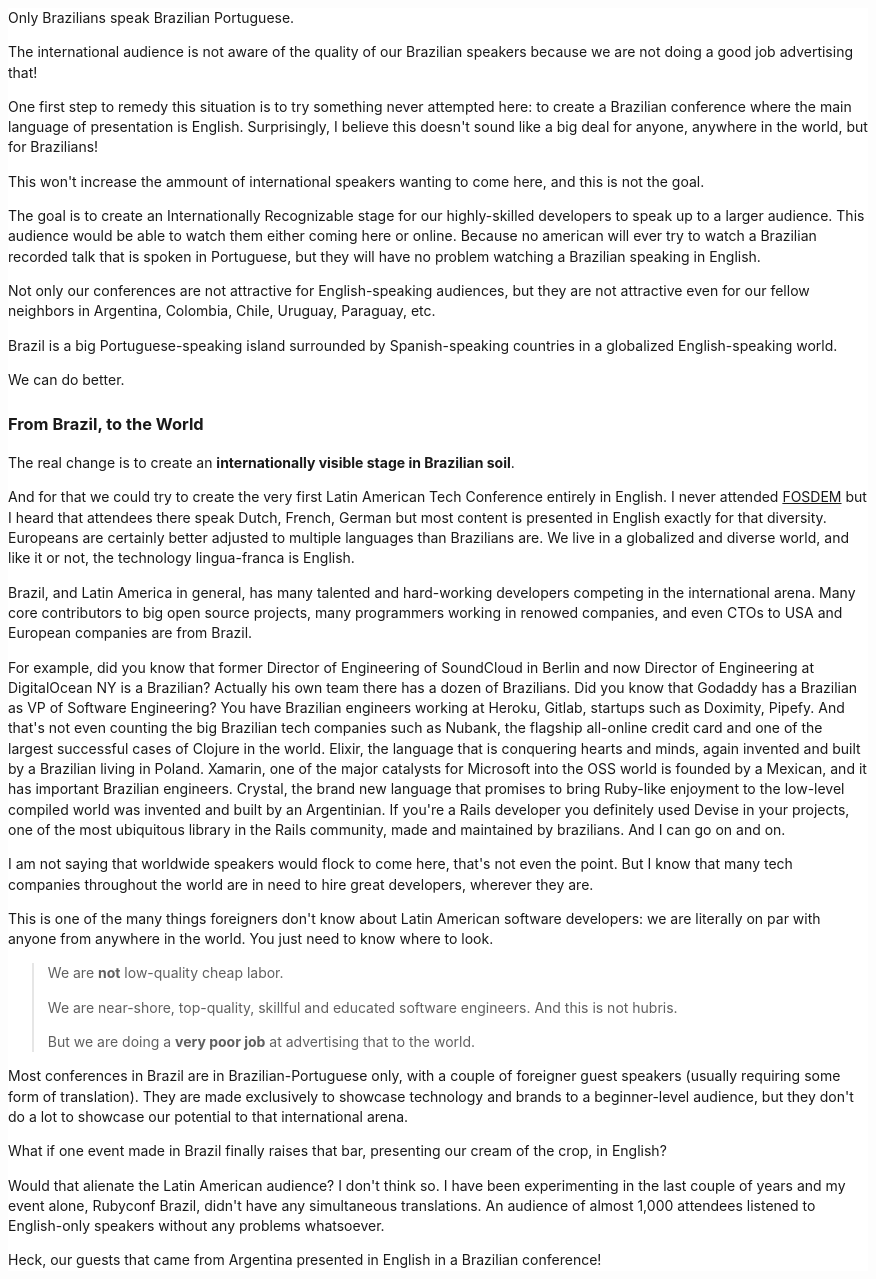 <p>Only Brazilians speak Brazilian Portuguese.</p>
<p>The international audience is not aware of the quality of our Brazilian speakers because we are not doing a good job advertising that!</p>
<p>One first step to remedy this situation is to try something never attempted here: to create a Brazilian conference where the main language of presentation is English. Surprisingly, I believe this doesn't sound like a big deal for anyone, anywhere in the world, but for Brazilians!</p>
<p>This won't increase the ammount of international speakers wanting to come here, and this is not the goal.</p>
<p>The goal is to create an Internationally Recognizable stage for our highly-skilled developers to speak up to a larger audience. This audience would be able to watch them either coming here or online. Because no american will ever try to watch a Brazilian recorded talk that is spoken in Portuguese, but they will have no problem watching a Brazilian speaking in English.</p>
<p>Not only our conferences are not attractive for English-speaking audiences, but they are not attractive even for our fellow neighbors in Argentina, Colombia, Chile, Uruguay, Paraguay, etc.</p>
<p>Brazil is a big Portuguese-speaking island surrounded by Spanish-speaking countries in a globalized English-speaking world.</p>
<p>We can do better.</p>
<h3>From Brazil, to the World</h3>
<p>The real change is to create an <strong>internationally visible stage in Brazilian soil</strong>.</p>
<p>And for that we could try to create the very first Latin American Tech Conference entirely in English. I never attended <a href="fosdem.org/2017/">FOSDEM</a> but I heard that attendees there speak Dutch, French, German but most content is presented in English exactly for that diversity. Europeans are certainly better adjusted to multiple languages than Brazilians are. We live in a globalized and diverse world, and like it or not, the technology lingua-franca is English.</p>
<p>Brazil, and Latin America in general, has many talented and hard-working developers competing in the international arena. Many core contributors to big open source projects, many programmers working in renowed companies, and even CTOs to USA and European companies are from Brazil.</p>
<p>For example, did you know that former Director of Engineering of SoundCloud in Berlin and now Director of Engineering at DigitalOcean NY is a Brazilian? Actually his own team there has a dozen of Brazilians. Did you know that Godaddy has a Brazilian as VP of Software Engineering? You have Brazilian engineers working at Heroku, Gitlab, startups such as Doximity, Pipefy. And that's not even counting the big Brazilian tech companies such as Nubank, the flagship all-online credit card and one of the largest successful cases of Clojure in the world. Elixir, the language that is conquering hearts and minds, again invented and built by a Brazilian living in Poland. Xamarin, one of the major catalysts for Microsoft into the OSS world is founded by a Mexican, and it has important Brazilian engineers. Crystal, the brand new language that promises to bring Ruby-like enjoyment to the low-level compiled world was invented and built by an Argentinian. If you're a Rails developer you definitely used Devise in your projects, one of the most ubiquitous library in the Rails community, made and maintained by brazilians. And I can go on and on.</p>
<p>I am not saying that worldwide speakers would flock to come here, that's not even the point. But I know that many tech companies throughout the world are in need to hire great developers, wherever they are.</p>
<p>This is one of the many things foreigners don't know about Latin American software developers: we are literally on par with anyone from anywhere in the world. You just need to know where to look.</p>
<blockquote>
  <p>We are <strong>not</strong> low-quality cheap labor.</p>
  <p>We are near-shore, top-quality, skillful and educated software engineers. And this is not hubris.</p>
  <p>But we are doing a <strong>very poor job</strong> at advertising that to the world.</p>
</blockquote>
<p>Most conferences in Brazil are in Brazilian-Portuguese only, with a couple of foreigner guest speakers (usually requiring some form of translation). They are made exclusively to showcase technology and brands to a beginner-level audience, but they don't do a lot to showcase our potential to that international arena.</p>
<p>What if one event made in Brazil finally raises that bar, presenting our cream of the crop, in English?</p>
<p>Would that alienate the Latin American audience? I don't think so. I have been experimenting in the last couple of years and my event alone, Rubyconf Brazil, didn't have any simultaneous translations. An audience of almost 1,000 attendees listened to English-only speakers without any problems whatsoever.</p>
<p>Heck, our guests that came from Argentina presented in English in a Brazilian conference!</p>